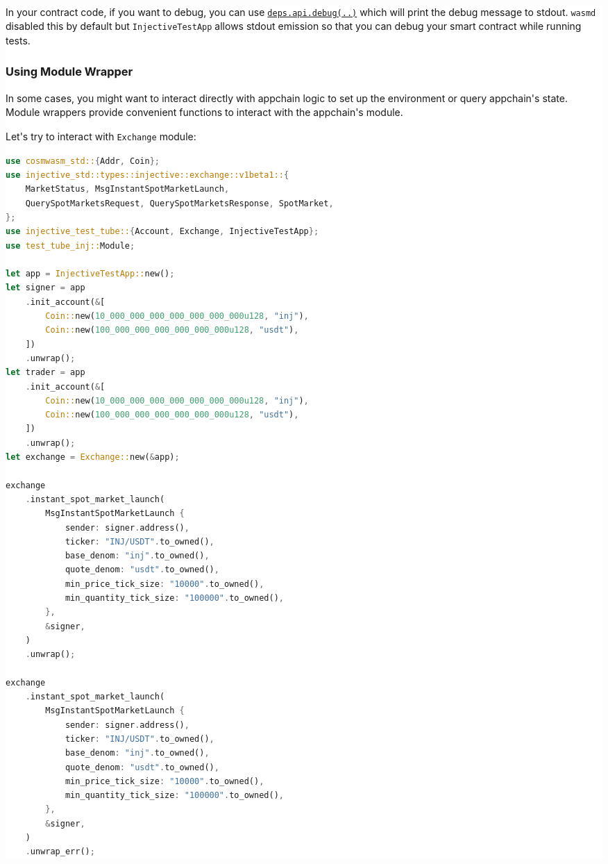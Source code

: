 In your contract code, if you want to debug, you can use [`deps.api.debug(..)`](https://docs.rs/cosmwasm-std/latest/cosmwasm\_std/trait.Api.html#tymethod.debug) which will print the debug message to stdout. `wasmd` disabled this by default but `InjectiveTestApp` allows stdout emission so that you can debug your smart contract while running tests.

### Using Module Wrapper

In some cases, you might want to interact directly with appchain logic to set up the environment or query appchain's state. Module wrappers provide convenient functions to interact with the appchain's module.

Let's try to interact with `Exchange` module:

```rust
use cosmwasm_std::{Addr, Coin};
use injective_std::types::injective::exchange::v1beta1::{
    MarketStatus, MsgInstantSpotMarketLaunch,
    QuerySpotMarketsRequest, QuerySpotMarketsResponse, SpotMarket,
};
use injective_test_tube::{Account, Exchange, InjectiveTestApp};
use test_tube_inj::Module;

let app = InjectiveTestApp::new();
let signer = app
    .init_account(&[
        Coin::new(10_000_000_000_000_000_000_000u128, "inj"),
        Coin::new(100_000_000_000_000_000_000u128, "usdt"),
    ])
    .unwrap();
let trader = app
    .init_account(&[
        Coin::new(10_000_000_000_000_000_000_000u128, "inj"),
        Coin::new(100_000_000_000_000_000_000u128, "usdt"),
    ])
    .unwrap();
let exchange = Exchange::new(&app);

exchange
    .instant_spot_market_launch(
        MsgInstantSpotMarketLaunch {
            sender: signer.address(),
            ticker: "INJ/USDT".to_owned(),
            base_denom: "inj".to_owned(),
            quote_denom: "usdt".to_owned(),
            min_price_tick_size: "10000".to_owned(),
            min_quantity_tick_size: "100000".to_owned(),
        },
        &signer,
    )
    .unwrap();

exchange
    .instant_spot_market_launch(
        MsgInstantSpotMarketLaunch {
            sender: signer.address(),
            ticker: "INJ/USDT".to_owned(),
            base_denom: "inj".to_owned(),
            quote_denom: "usdt".to_owned(),
            min_price_tick_size: "10000".to_owned(),
            min_quantity_tick_size: "100000".to_owned(),
        },
        &signer,
    )
    .unwrap_err();

```